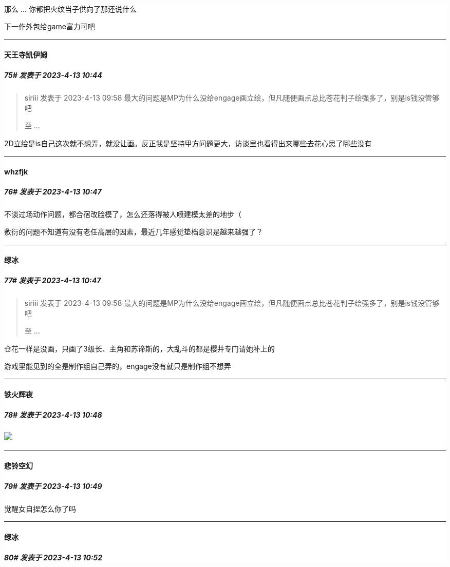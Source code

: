 那么 ...</blockquote>
你都把火纹当子供向了那还说什么

下一作外包给game富力可吧


*****

####  天王寺凯伊姆  
##### 75#       发表于 2023-4-13 10:44

<blockquote>siriii 发表于 2023-4-13 09:58
最大的问题是MP为什么没给engage画立绘，但凡随便画点总比苍花判子绘强多了，别是is钱没管够吧

至 ...</blockquote>
2D立绘是is自己这次就不想弄，就没让画。反正我是坚持甲方问题更大，访谈里也看得出来哪些去花心思了哪些没有

*****

####  whzfjk  
##### 76#       发表于 2023-4-13 10:47

不谈过场动作问题，都合宿改脸模了，怎么还落得被人喷建模太差的地步（

敷衍的问题不知道有没有老任高层的因素，最近几年感觉垫档意识是越来越强了？

*****

####  绿冰  
##### 77#       发表于 2023-4-13 10:47

<blockquote>siriii 发表于 2023-4-13 09:58
最大的问题是MP为什么没给engage画立绘，但凡随便画点总比苍花判子绘强多了，别是is钱没管够吧

至 ...</blockquote>
仓花一样是没画，只画了3级长、主角和苏谛斯的，大乱斗的都是樱井专门请她补上的

游戏里能见到的全是制作组自己弄的，engage没有就只是制作组不想弄

*****

####  铁火辉夜  
##### 78#       发表于 2023-4-13 10:48

<img src="https://static.saraba1st.com/image/smiley/face2017/001.png" referrerpolicy="no-referrer">

*****

####  悲铃空幻  
##### 79#       发表于 2023-4-13 10:49

觉醒女自捏怎么你了吗

*****

####  绿冰  
##### 80#       发表于 2023-4-13 10:52
